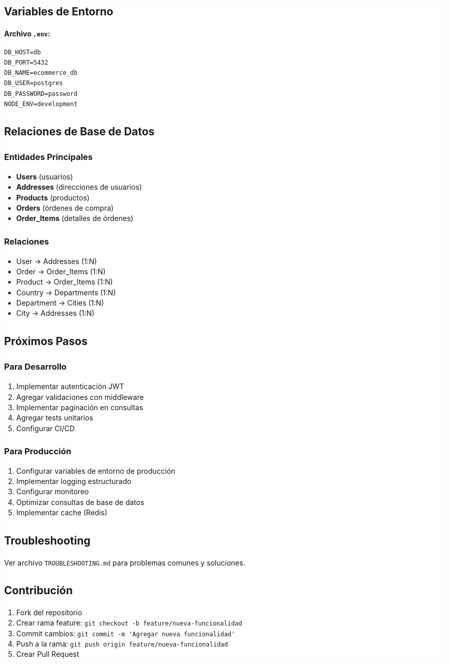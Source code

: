 ## Variables de Entorno

**Archivo `.env`:**
```
DB_HOST=db
DB_PORT=5432
DB_NAME=ecommerce_db
DB_USER=postgres
DB_PASSWORD=password
NODE_ENV=development
```

## Relaciones de Base de Datos

### Entidades Principales
- **Users** (usuarios)
- **Addresses** (direcciones de usuarios)
- **Products** (productos)
- **Orders** (órdenes de compra)
- **Order_Items** (detalles de órdenes)

### Relaciones
- User → Addresses (1:N)
- Order → Order_Items (1:N)
- Product → Order_Items (1:N)
- Country → Departments (1:N)
- Department → Cities (1:N)
- City → Addresses (1:N)

## Próximos Pasos

### Para Desarrollo
1. Implementar autenticación JWT
2. Agregar validaciones con middleware
3. Implementar paginación en consultas
4. Agregar tests unitarios
5. Configurar CI/CD

### Para Producción
1. Configurar variables de entorno de producción
2. Implementar logging estructurado
3. Configurar monitoreo
4. Optimizar consultas de base de datos
5. Implementar cache (Redis)

## Troubleshooting

Ver archivo `TROUBLESHOOTING.md` para problemas comunes y soluciones.

## Contribución

1. Fork del repositorio
2. Crear rama feature: `git checkout -b feature/nueva-funcionalidad`
3. Commit cambios: `git commit -m 'Agregar nueva funcionalidad'`
4. Push a la rama: `git push origin feature/nueva-funcionalidad`
5. Crear Pull Request